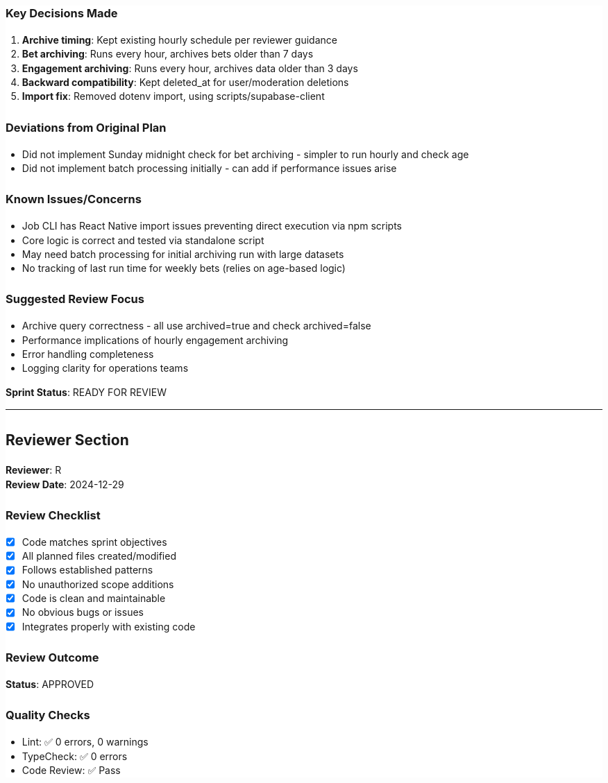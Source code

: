 ### Key Decisions Made
1. **Archive timing**: Kept existing hourly schedule per reviewer guidance
2. **Bet archiving**: Runs every hour, archives bets older than 7 days
3. **Engagement archiving**: Runs every hour, archives data older than 3 days
4. **Backward compatibility**: Kept deleted_at for user/moderation deletions
5. **Import fix**: Removed dotenv import, using scripts/supabase-client

### Deviations from Original Plan
- Did not implement Sunday midnight check for bet archiving - simpler to run hourly and check age
- Did not implement batch processing initially - can add if performance issues arise

### Known Issues/Concerns
- Job CLI has React Native import issues preventing direct execution via npm scripts
- Core logic is correct and tested via standalone script
- May need batch processing for initial archiving run with large datasets
- No tracking of last run time for weekly bets (relies on age-based logic)

### Suggested Review Focus
- Archive query correctness - all use archived=true and check archived=false
- Performance implications of hourly engagement archiving
- Error handling completeness
- Logging clarity for operations teams

**Sprint Status**: READY FOR REVIEW

---

## Reviewer Section

**Reviewer**: R  
**Review Date**: 2024-12-29

### Review Checklist
- [x] Code matches sprint objectives
- [x] All planned files created/modified
- [x] Follows established patterns
- [x] No unauthorized scope additions
- [x] Code is clean and maintainable
- [x] No obvious bugs or issues
- [x] Integrates properly with existing code

### Review Outcome

**Status**: APPROVED

### Quality Checks
- Lint: ✅ 0 errors, 0 warnings
- TypeCheck: ✅ 0 errors
- Code Review: ✅ Pass

